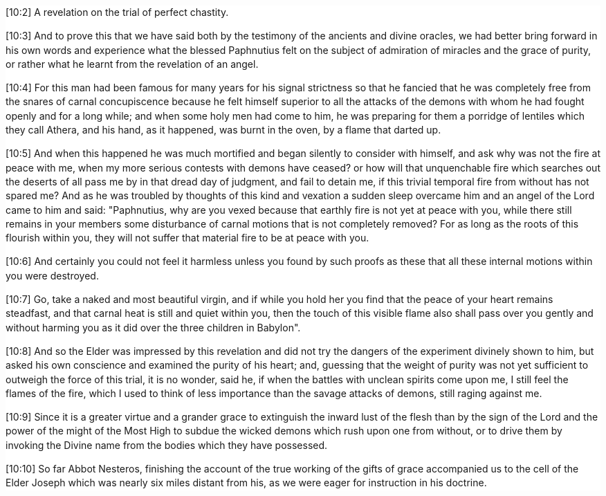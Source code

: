 [10:2] A revelation on the trial of perfect chastity.

[10:3] And to prove this that we have said both by the testimony of the ancients and divine oracles, we had better bring forward in his own words and experience what the blessed Paphnutius felt on the subject of admiration of miracles and the grace of purity, or rather what he learnt from the revelation of an angel.

[10:4] For this man had been famous for many years for his signal strictness so that he fancied that he was completely free from the snares of carnal concupiscence because he felt himself superior to all the attacks of the demons with whom he had fought openly and for a long while; and when some holy men had come to him, he was preparing for them a porridge of lentiles which they call Athera, and his hand, as it happened, was burnt in the oven, by a flame that darted up.

[10:5] And when this happened he was much mortified and began silently to consider with himself, and ask why was not the fire at peace with me, when my more serious contests with demons have ceased? or how will that unquenchable fire which searches out the deserts of all pass me by in that dread day of judgment, and fail to detain me, if this trivial temporal fire from without has not spared me? And as he was troubled by thoughts of this kind and vexation a sudden sleep overcame him and an angel of the Lord came to him and said: "Paphnutius, why are you vexed because that earthly fire is not yet at peace with you, while there still remains in your members some disturbance of carnal motions that is not completely removed? For as long as the roots of this flourish within you, they will not suffer that material fire to be at peace with you.

[10:6] And certainly you could not feel it harmless unless you found by such proofs as these that all these internal motions within you were destroyed.

[10:7] Go, take a naked and most beautiful virgin, and if while you hold her you find that the peace of your heart remains steadfast, and that carnal heat is still and quiet within you, then the touch of this visible flame also shall pass over you gently and without harming you as it did over the three children in Babylon".

[10:8] And so the Elder was impressed by this revelation and did not try the dangers of the experiment divinely shown to him, but asked his own conscience and examined the purity of his heart; and, guessing that the weight of purity was not yet sufficient to outweigh the force of this trial, it is no wonder, said he, if when the battles with unclean spirits come upon me, I still feel the flames of the fire, which I used to think of less importance than the savage attacks of demons, still raging against me.

[10:9] Since it is a greater virtue and a grander grace to extinguish the inward lust of the flesh than by the sign of the Lord and the power of the might of the Most High to subdue the wicked demons which rush upon one from without, or to drive them by invoking the Divine name from the bodies which they have possessed.

[10:10] So far Abbot Nesteros, finishing the account of the true working of the gifts of grace accompanied us to the cell of the Elder Joseph which was nearly six miles distant from his, as we were eager for instruction in his doctrine.

